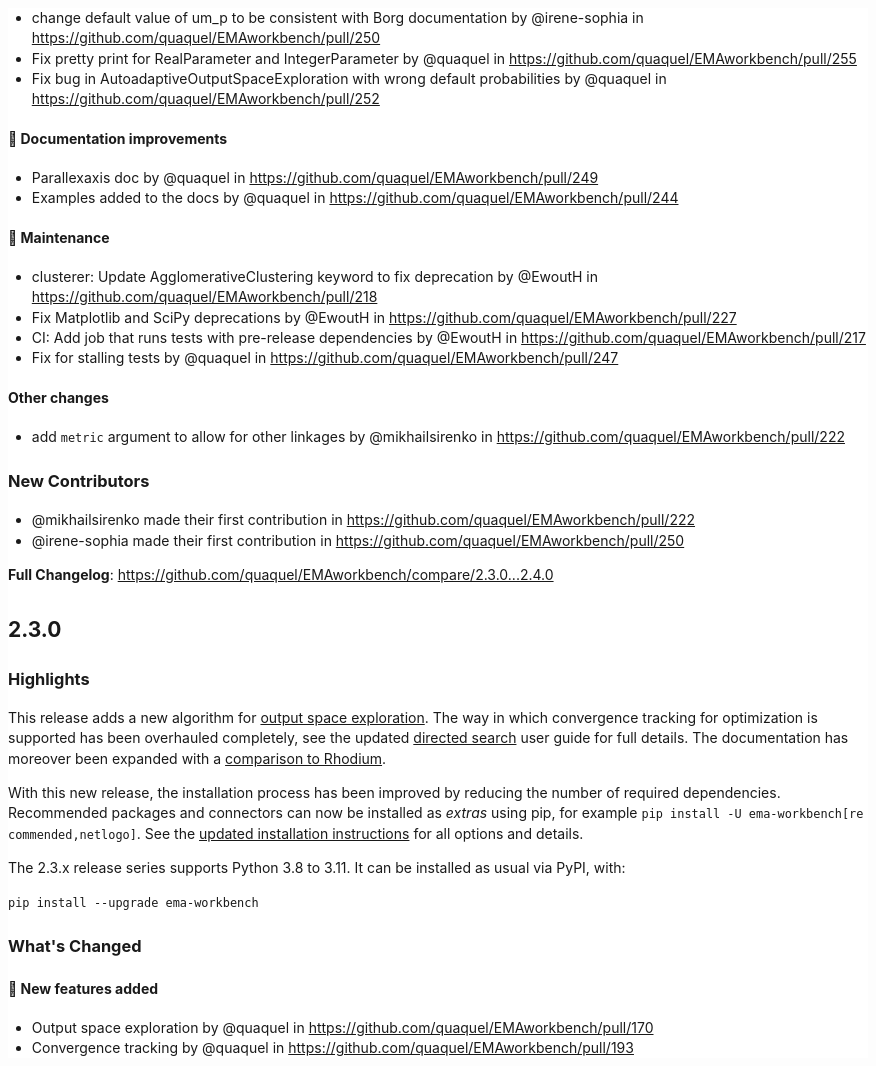 * change default value of um_p to be consistent with Borg documentation by @irene-sophia in https://github.com/quaquel/EMAworkbench/pull/250
* Fix pretty print for RealParameter and IntegerParameter by @quaquel in https://github.com/quaquel/EMAworkbench/pull/255
* Fix bug in AutoadaptiveOutputSpaceExploration with wrong default probabilities by @quaquel in https://github.com/quaquel/EMAworkbench/pull/252
#### 📜 Documentation improvements
* Parallexaxis doc by @quaquel in https://github.com/quaquel/EMAworkbench/pull/249
* Examples added to the docs by @quaquel in https://github.com/quaquel/EMAworkbench/pull/244
#### 🔧 Maintenance
* clusterer: Update AgglomerativeClustering keyword to fix deprecation by @EwoutH in https://github.com/quaquel/EMAworkbench/pull/218
* Fix Matplotlib and SciPy deprecations by @EwoutH in https://github.com/quaquel/EMAworkbench/pull/227
* CI: Add job that runs tests with pre-release dependencies by @EwoutH in https://github.com/quaquel/EMAworkbench/pull/217
* Fix for stalling tests by @quaquel in https://github.com/quaquel/EMAworkbench/pull/247
#### Other changes
* add `metric` argument to allow for other linkages by @mikhailsirenko in https://github.com/quaquel/EMAworkbench/pull/222

### New Contributors
* @mikhailsirenko made their first contribution in https://github.com/quaquel/EMAworkbench/pull/222
* @irene-sophia made their first contribution in https://github.com/quaquel/EMAworkbench/pull/250

**Full Changelog**: https://github.com/quaquel/EMAworkbench/compare/2.3.0...2.4.0


## 2.3.0
### Highlights
This release adds a new algorithm for [output space exploration](https://emaworkbench.readthedocs.io/en/latest/ema_documentation/em_framework/outputspace_exploration.html). The way in which convergence tracking for optimization is supported has been overhauled completely, see the updated [directed search](https://emaworkbench.readthedocs.io/en/latest/indepth_tutorial/directed-search.html) user guide for full details. The documentation has moreover been expanded with a [comparison to Rhodium](https://emaworkbench.readthedocs.io/en/latest/getting_started/other_packages.html).

With this new release, the installation process has been improved by reducing the number of required dependencies. Recommended packages and connectors can now be installed as _extras_ using pip, for example `pip install -U ema-workbench[recommended,netlogo]`. See the [updated installation instructions](https://emaworkbench.readthedocs.io/en/latest/getting_started/installation.html) for all options and details.

The 2.3.x release series supports Python 3.8 to 3.11. It can be installed as usual via PyPI, with:
```
pip install --upgrade ema-workbench
```

### What's Changed

#### 🎉 New features added
* Output space exploration by @quaquel in https://github.com/quaquel/EMAworkbench/pull/170
* Convergence tracking by @quaquel in https://github.com/quaquel/EMAworkbench/pull/193
